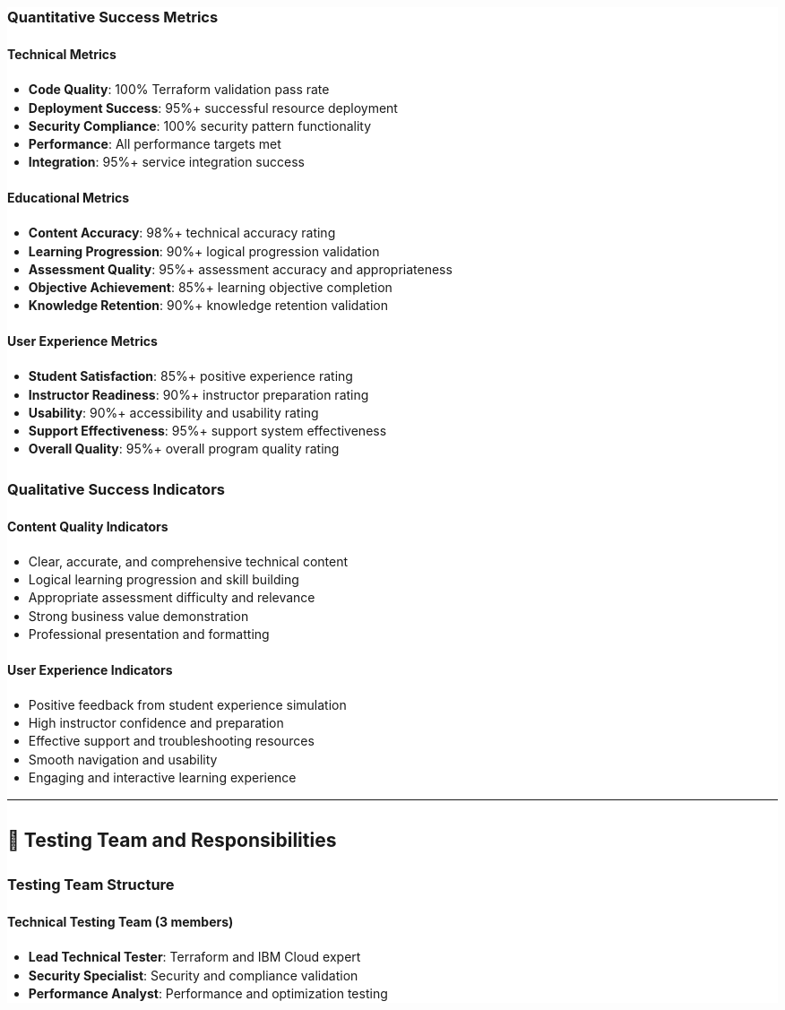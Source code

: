 ### **Quantitative Success Metrics**

#### **Technical Metrics**
- **Code Quality**: 100% Terraform validation pass rate
- **Deployment Success**: 95%+ successful resource deployment
- **Security Compliance**: 100% security pattern functionality
- **Performance**: All performance targets met
- **Integration**: 95%+ service integration success

#### **Educational Metrics**
- **Content Accuracy**: 98%+ technical accuracy rating
- **Learning Progression**: 90%+ logical progression validation
- **Assessment Quality**: 95%+ assessment accuracy and appropriateness
- **Objective Achievement**: 85%+ learning objective completion
- **Knowledge Retention**: 90%+ knowledge retention validation

#### **User Experience Metrics**
- **Student Satisfaction**: 85%+ positive experience rating
- **Instructor Readiness**: 90%+ instructor preparation rating
- **Usability**: 90%+ accessibility and usability rating
- **Support Effectiveness**: 95%+ support system effectiveness
- **Overall Quality**: 95%+ overall program quality rating

### **Qualitative Success Indicators**

#### **Content Quality Indicators**
- Clear, accurate, and comprehensive technical content
- Logical learning progression and skill building
- Appropriate assessment difficulty and relevance
- Strong business value demonstration
- Professional presentation and formatting

#### **User Experience Indicators**
- Positive feedback from student experience simulation
- High instructor confidence and preparation
- Effective support and troubleshooting resources
- Smooth navigation and usability
- Engaging and interactive learning experience

---

## 🚀 **Testing Team and Responsibilities**

### **Testing Team Structure**

#### **Technical Testing Team (3 members)**
- **Lead Technical Tester**: Terraform and IBM Cloud expert
- **Security Specialist**: Security and compliance validation
- **Performance Analyst**: Performance and optimization testing
